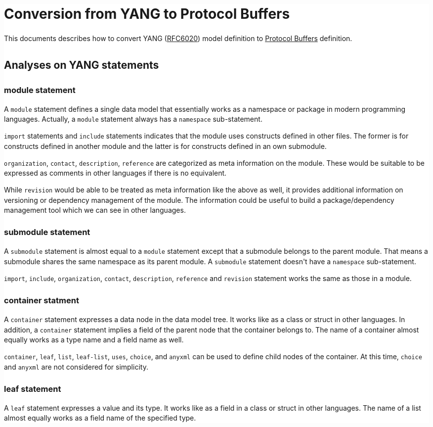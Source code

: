 # Conversion from YANG to Protocol Buffers
This documents describes how to convert YANG ([RFC6020](https://tools.ietf.org/html/rfc6020)) model definition to
[Protocol Buffers](https://developers.google.com/protocol-buffers/docs/reference/proto3-spec) definition.

## Analyses on YANG statements
### module statement
A `module` statement defines a single data model that essentially works as a namespace or package
in modern programming languages. Actually, a `module` statement always has a `namespace` sub-statement.

`import` statements and `include` statements indicates that the module uses constructs defined in
other files. The former is for constructs defined in another module and the latter is for constructs
defined in an own submodule.

`organization`, `contact`, `description`, `reference` are categorized as meta information on the module.
These would be suitable to be expressed as comments in other languages if there is no equivalent.

While `revision` would be able to be treated as meta information like the above as well, it provides
additional information on versioning or dependency management of the module. The information could be
useful to build a package/dependency management tool which we can see in other languages.

### submodule statement
A `submodule` statement is almost equal to a `module` statement except that a submodule belongs to the
parent module. That means a submodule shares the same namespace as its parent module. A `submodule`
statement doesn't have a `namespace` sub-statement.

`import`, `include`, `organization`, `contact`, `description`, `reference` and `revision` statement
works the same as those in a module.

### container statment
A `container` statement expresses a data node in the data model tree. It works like as a class or struct
in other languages. In addition, a `container` statement implies a field of the parent node that the
container belongs to. The name of a container almost equally works as a type name and a field name as well.

`container`, `leaf`, `list`, `leaf-list`, `uses`, `choice`, and `anyxml` can be used to define child
nodes of the container. At this time, `choice` and `anyxml` are not considered for simplicity.

### leaf statement
A `leaf` statement expresses a value and its type. It works like as a field in a class or struct in other
languages. The name of a list almost equally works as a field name of the specified type.
